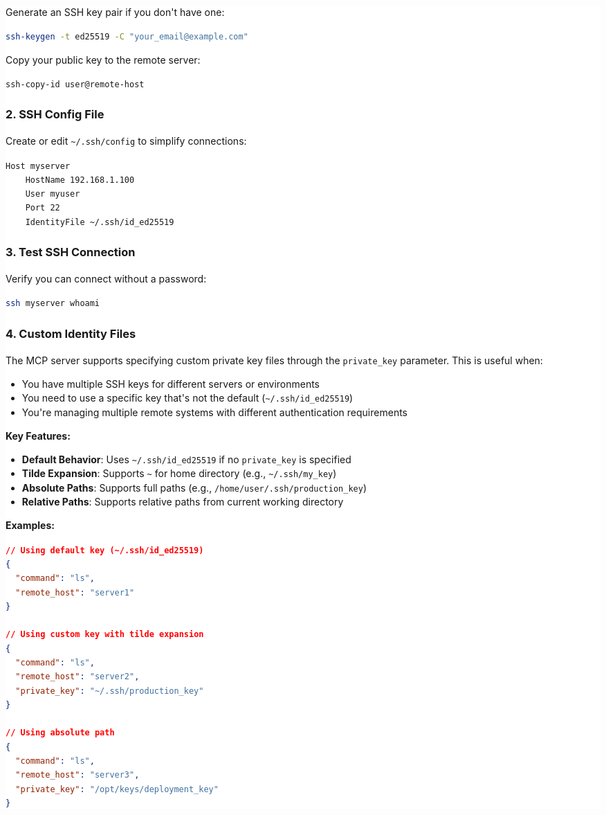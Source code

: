 Generate an SSH key pair if you don't have one:
```bash
ssh-keygen -t ed25519 -C "your_email@example.com"
```

Copy your public key to the remote server:
```bash
ssh-copy-id user@remote-host
```

### 2. SSH Config File

Create or edit `~/.ssh/config` to simplify connections:
```
Host myserver
    HostName 192.168.1.100
    User myuser
    Port 22
    IdentityFile ~/.ssh/id_ed25519
```

### 3. Test SSH Connection

Verify you can connect without a password:
```bash
ssh myserver whoami
```

### 4. Custom Identity Files

The MCP server supports specifying custom private key files through the `private_key` parameter. This is useful when:

- You have multiple SSH keys for different servers or environments
- You need to use a specific key that's not the default (`~/.ssh/id_ed25519`)
- You're managing multiple remote systems with different authentication requirements

**Key Features:**
- **Default Behavior**: Uses `~/.ssh/id_ed25519` if no `private_key` is specified
- **Tilde Expansion**: Supports `~` for home directory (e.g., `~/.ssh/my_key`)
- **Absolute Paths**: Supports full paths (e.g., `/home/user/.ssh/production_key`)
- **Relative Paths**: Supports relative paths from current working directory

**Examples:**
```json
// Using default key (~/.ssh/id_ed25519)
{
  "command": "ls",
  "remote_host": "server1"
}

// Using custom key with tilde expansion
{
  "command": "ls",
  "remote_host": "server2",
  "private_key": "~/.ssh/production_key"
}

// Using absolute path
{
  "command": "ls",
  "remote_host": "server3",
  "private_key": "/opt/keys/deployment_key"
}
```
